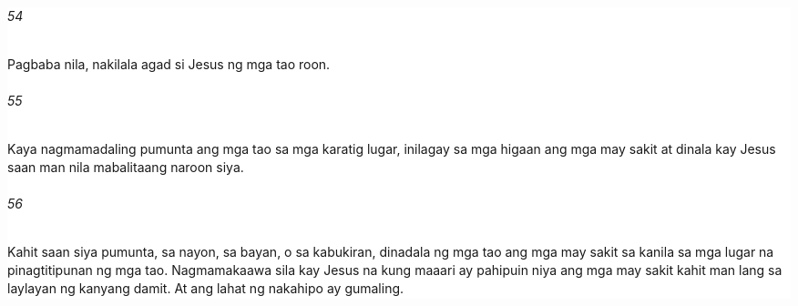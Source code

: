 

###### 54 










Pagbaba nila, nakilala agad si Jesus ng mga tao roon. 





















###### 55 










Kaya nagmamadaling pumunta ang mga tao sa mga karatig lugar, inilagay sa mga higaan ang mga may sakit at dinala kay Jesus saan man nila mabalitaang naroon siya. 





















###### 56 










Kahit saan siya pumunta, sa nayon, sa bayan, o sa kabukiran, dinadala ng mga tao ang mga may sakit sa kanila sa mga lugar na pinagtitipunan ng mga tao. Nagmamakaawa sila kay Jesus na kung maaari ay pahipuin niya ang mga may sakit kahit man lang sa laylayan ng kanyang damit. At ang lahat ng nakahipo ay gumaling.
